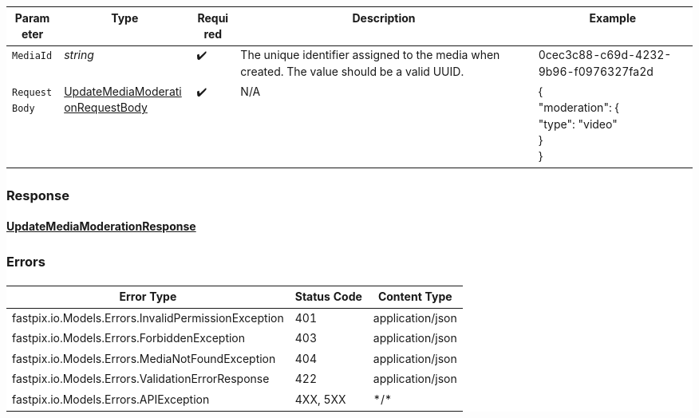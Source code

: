 | Parameter                                                                                     | Type                                                                                          | Required                                                                                      | Description                                                                                   | Example                                                                                       |
| --------------------------------------------------------------------------------------------- | --------------------------------------------------------------------------------------------- | --------------------------------------------------------------------------------------------- | --------------------------------------------------------------------------------------------- | --------------------------------------------------------------------------------------------- |
| `MediaId`                                                                                     | *string*                                                                                      | :heavy_check_mark:                                                                            | The unique identifier assigned to the media when created. The value should be a valid UUID.<br/> | 0cec3c88-c69d-4232-9b96-f0976327fa2d                                                          |
| `RequestBody`                                                                                 | [UpdateMediaModerationRequestBody](../../Models/Requests/UpdateMediaModerationRequestBody.md) | :heavy_check_mark:                                                                            | N/A                                                                                           | {<br/>"moderation": {<br/>"type": "video"<br/>}<br/>}                                         |

### Response

**[UpdateMediaModerationResponse](../../Models/Requests/UpdateMediaModerationResponse.md)**

### Errors

| Error Type                                          | Status Code                                         | Content Type                                        |
| --------------------------------------------------- | --------------------------------------------------- | --------------------------------------------------- |
| fastpix.io.Models.Errors.InvalidPermissionException | 401                                                 | application/json                                    |
| fastpix.io.Models.Errors.ForbiddenException         | 403                                                 | application/json                                    |
| fastpix.io.Models.Errors.MediaNotFoundException     | 404                                                 | application/json                                    |
| fastpix.io.Models.Errors.ValidationErrorResponse    | 422                                                 | application/json                                    |
| fastpix.io.Models.Errors.APIException               | 4XX, 5XX                                            | \*/\*                                               |